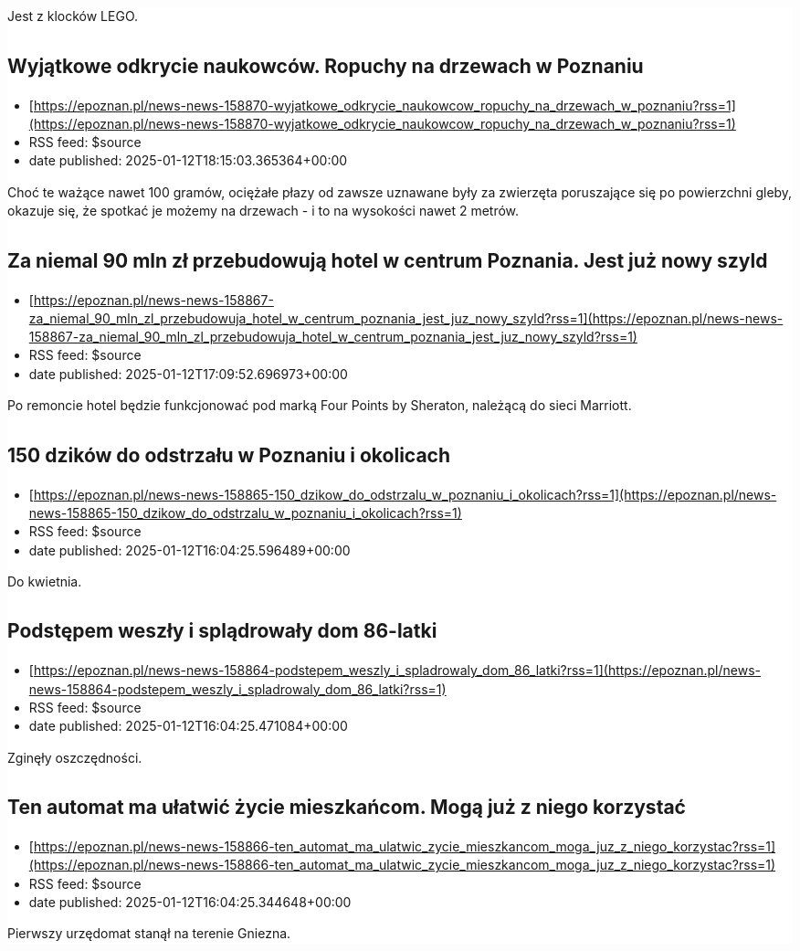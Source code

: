 Jest z klocków LEGO.

## Wyjątkowe odkrycie naukowców. Ropuchy na drzewach w Poznaniu
 - [https://epoznan.pl/news-news-158870-wyjatkowe_odkrycie_naukowcow_ropuchy_na_drzewach_w_poznaniu?rss=1](https://epoznan.pl/news-news-158870-wyjatkowe_odkrycie_naukowcow_ropuchy_na_drzewach_w_poznaniu?rss=1)
 - RSS feed: $source
 - date published: 2025-01-12T18:15:03.365364+00:00

Choć te ważące nawet 100 gramów, ociężałe płazy od zawsze uznawane były za zwierzęta poruszające się po powierzchni gleby, okazuje się, że spotkać je możemy na drzewach - i to na wysokości nawet 2 metrów.

## Za niemal 90 mln zł przebudowują hotel w centrum Poznania. Jest już nowy szyld
 - [https://epoznan.pl/news-news-158867-za_niemal_90_mln_zl_przebudowuja_hotel_w_centrum_poznania_jest_juz_nowy_szyld?rss=1](https://epoznan.pl/news-news-158867-za_niemal_90_mln_zl_przebudowuja_hotel_w_centrum_poznania_jest_juz_nowy_szyld?rss=1)
 - RSS feed: $source
 - date published: 2025-01-12T17:09:52.696973+00:00

Po remoncie hotel będzie funkcjonować pod marką Four Points by Sheraton, należącą do sieci Marriott.

## 150 dzików do odstrzału w Poznaniu i okolicach
 - [https://epoznan.pl/news-news-158865-150_dzikow_do_odstrzalu_w_poznaniu_i_okolicach?rss=1](https://epoznan.pl/news-news-158865-150_dzikow_do_odstrzalu_w_poznaniu_i_okolicach?rss=1)
 - RSS feed: $source
 - date published: 2025-01-12T16:04:25.596489+00:00

Do kwietnia.

## Podstępem weszły i splądrowały dom 86-latki
 - [https://epoznan.pl/news-news-158864-podstepem_weszly_i_spladrowaly_dom_86_latki?rss=1](https://epoznan.pl/news-news-158864-podstepem_weszly_i_spladrowaly_dom_86_latki?rss=1)
 - RSS feed: $source
 - date published: 2025-01-12T16:04:25.471084+00:00

Zginęły oszczędności.

## Ten automat ma ułatwić życie mieszkańcom. Mogą już z niego korzystać
 - [https://epoznan.pl/news-news-158866-ten_automat_ma_ulatwic_zycie_mieszkancom_moga_juz_z_niego_korzystac?rss=1](https://epoznan.pl/news-news-158866-ten_automat_ma_ulatwic_zycie_mieszkancom_moga_juz_z_niego_korzystac?rss=1)
 - RSS feed: $source
 - date published: 2025-01-12T16:04:25.344648+00:00

Pierwszy urzędomat stanął na terenie Gniezna.
